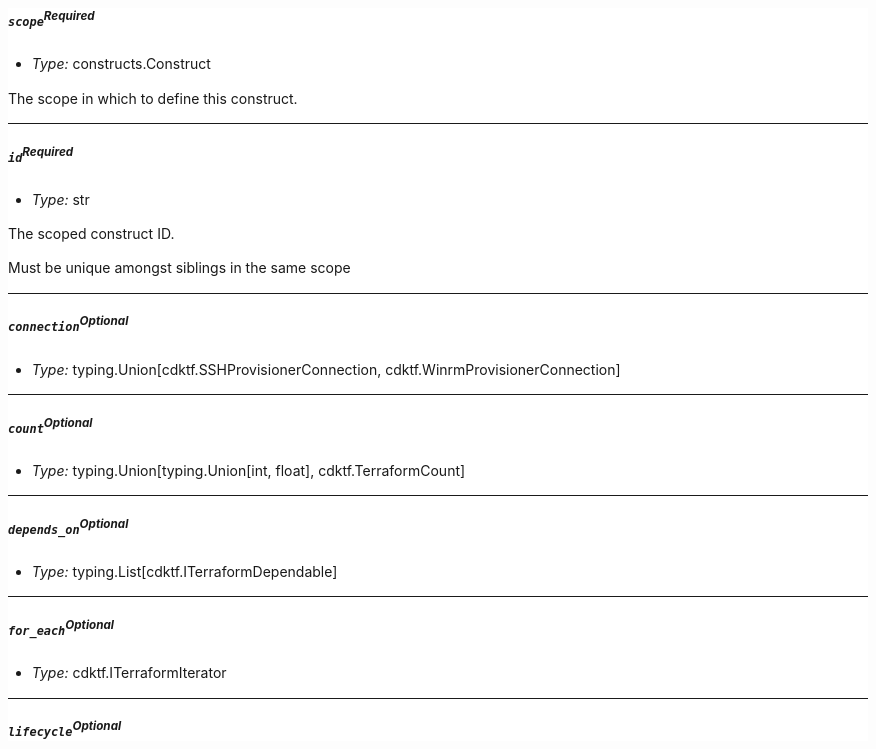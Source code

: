 
##### `scope`<sup>Required</sup> <a name="scope" id="@cdktf/provider-cloudflare.dataCloudflareDnsRecord.DataCloudflareDnsRecord.Initializer.parameter.scope"></a>

- *Type:* constructs.Construct

The scope in which to define this construct.

---

##### `id`<sup>Required</sup> <a name="id" id="@cdktf/provider-cloudflare.dataCloudflareDnsRecord.DataCloudflareDnsRecord.Initializer.parameter.id"></a>

- *Type:* str

The scoped construct ID.

Must be unique amongst siblings in the same scope

---

##### `connection`<sup>Optional</sup> <a name="connection" id="@cdktf/provider-cloudflare.dataCloudflareDnsRecord.DataCloudflareDnsRecord.Initializer.parameter.connection"></a>

- *Type:* typing.Union[cdktf.SSHProvisionerConnection, cdktf.WinrmProvisionerConnection]

---

##### `count`<sup>Optional</sup> <a name="count" id="@cdktf/provider-cloudflare.dataCloudflareDnsRecord.DataCloudflareDnsRecord.Initializer.parameter.count"></a>

- *Type:* typing.Union[typing.Union[int, float], cdktf.TerraformCount]

---

##### `depends_on`<sup>Optional</sup> <a name="depends_on" id="@cdktf/provider-cloudflare.dataCloudflareDnsRecord.DataCloudflareDnsRecord.Initializer.parameter.dependsOn"></a>

- *Type:* typing.List[cdktf.ITerraformDependable]

---

##### `for_each`<sup>Optional</sup> <a name="for_each" id="@cdktf/provider-cloudflare.dataCloudflareDnsRecord.DataCloudflareDnsRecord.Initializer.parameter.forEach"></a>

- *Type:* cdktf.ITerraformIterator

---

##### `lifecycle`<sup>Optional</sup> <a name="lifecycle" id="@cdktf/provider-cloudflare.dataCloudflareDnsRecord.DataCloudflareDnsRecord.Initializer.parameter.lifecycle"></a>
